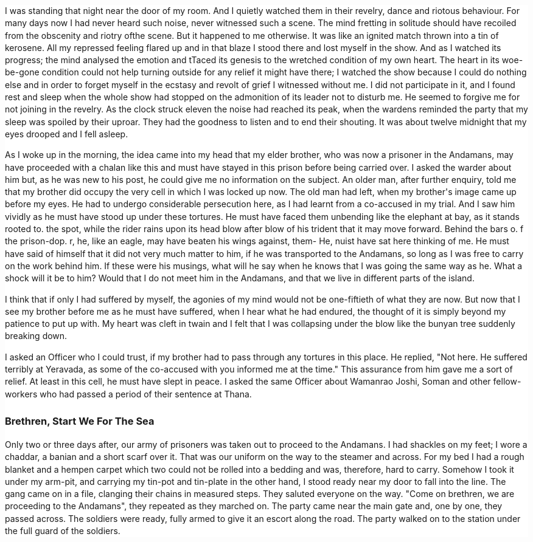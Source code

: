 I was standing that night near the door of my room. And I quietly watched them in their revelry, dance and riotous behaviour. For many days now I had never heard such noise, never witnessed such a scene. The mind fretting in solitude should have recoiled from the obscenity and riotry ofthe scene. But it happened to me otherwise. It was like an ignited match thrown into a tin of kerosene. All my repressed feeling flared up and in that blaze I stood there and lost myself in the show. And as I watched its progress; the mind analysed the emotion and tTaced its genesis to the wretched condition of my own heart. The heart in its woe-be-gone condition could not help turning outside for any relief it might have there; I watched the show because I could do nothing else and in order to forget myself in the ecstasy and revolt of grief I witnessed without me. I did not participate in it, and I found rest and sleep when the whole show had stopped on the admonition of its leader not to disturb me. He seemed to forgive me for not joining in the revelry. As the clock struck eleven the noise had reached its peak, when the wardens reminded the party that my sleep was spoiled by their uproar. They had the goodness to listen and to end their shouting. It was about twelve midnight that my eyes drooped and I fell asleep.

As I woke up in the morning, the idea came into my head that my elder brother, who was now a prisoner in the Andamans, may have proceeded with a chalan like this and must have stayed in this prison before being carried over. I asked the warder about him but, as he was new to his post, he could give me no information on the subject. An older man, after further enquiry, told me that my brother did occupy the very cell in which I was locked up now. The old man had left, when my brother's image came up before my eyes. He had to undergo considerable persecution here, as I had learnt from a co-accused in my trial. And I saw him vividly as he must have stood up under these tortures. He must have faced them unbending like the elephant at bay, as it stands rooted to. the spot, while the rider rains upon its head blow after blow of his trident that it may move forward. Behind the bars o. f the prison-dop. r, he, like an eagle, may have beaten his wings against, them- He, nuist have sat here thinking of me. He must have said of himself that it did not very much matter to him, if he was transported to the Andamans, so long as I was free to carry on the work behind him. If these were his musings, what will he say when he knows that I was going the same way as he. What a shock will it be to him? Would that I do not meet him in the Andamans, and that we live in different parts of the island.

I think that if only I had suffered by myself, the agonies of my mind would not be one-fiftieth of what they are now. But now that I see my brother before me as he must have suffered, when I hear what he had endured, the thought of it is simply beyond my patience to put up with. My heart was cleft in twain and I felt that I was collapsing under the blow like the bunyan tree suddenly breaking down.

I asked an Officer who I could trust, if my brother had to pass through any tortures in this place. He replied, "Not here. He suffered terribly at Yeravada, as some of the co-accused with you informed me at the time." This assurance from him gave me a sort of relief. At least in this cell, he must have slept in peace. I asked the same Officer about Wamanrao Joshi, Soman and other fellow-workers who had passed a period of their sentence at Thana.

### Brethren, Start We For The Sea

Only two or three days after, our army of prisoners was taken out to proceed to the Andamans. I had shackles on my feet; I wore a chaddar, a banian and a short scarf over it. That was our uniform on the way to the steamer and across. For my bed I had a rough blanket and a hempen carpet which two could not be rolled into a bedding and was, therefore, hard to carry. Somehow I took it under my arm-pit, and carrying my tin-pot and tin-plate in the other hand, I stood ready near my door to fall into the line. The gang came on in a file, clanging their chains in measured steps. They saluted everyone on the way. "Come on brethren, we are proceeding to the Andamans", they repeated as they marched on. The party came near the main gate and, one by one, they passed across. The soldiers were ready, fully armed to give it an escort along the road. The party walked on to the station under the full guard of the soldiers.
